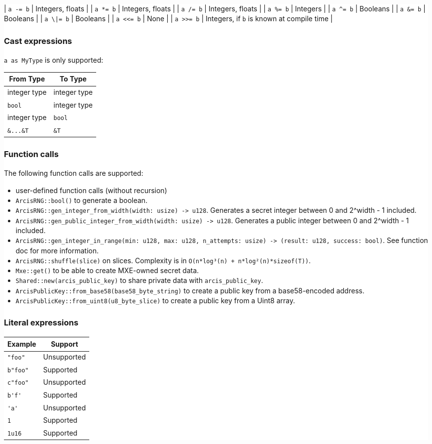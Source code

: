 | `a -= b`   | Integers, floats                           |
| `a *= b`   | Integers, floats                           |
| `a /= b`   | Integers, floats                           |
| `a %= b`   | Integers                                   |
| `a ^= b`   | Booleans                                   |
| `a &= b`   | Booleans                                   |
| `a \|= b`  | Booleans                                   |
| `a <<= b`  | None                                       |
| `a >>= b`  | Integers, if `b` is known at compile time  |

### Cast expressions

`a as MyType` is only supported:

| From Type    | To Type      |
| ------------ | ------------ |
| integer type | integer type |
| `bool`       | integer type |
| integer type | `bool`       |
| `&...&T`     | `&T`         |

### Function calls

The following function calls are supported:

* user-defined function calls (without recursion)
* `ArcisRNG::bool()` to generate a boolean.
* `ArcisRNG::gen_integer_from_width(width: usize) -> u128`. Generates a secret integer between 0 and 2^width - 1 included.
* `ArcisRNG::gen_public_integer_from_width(width: usize) -> u128`. Generates a public integer between 0 and 2^width - 1 included.
* `ArcisRNG::gen_integer_in_range(min: u128, max: u128, n_attempts: usize) -> (result: u128, success: bool)`. See function doc for more information.
* `ArcisRNG::shuffle(slice)` on slices. Complexity is in `O(n*log³(n) + n*log²(n)*sizeof(T))`.
* `Mxe::get()` to be able to create MXE-owned secret data.
* `Shared::new(arcis_public_key)` to share private data with `arcis_public_key`.
* `ArcisPublicKey::from_base58(base58_byte_string)` to create a public key from a base58-encoded address.
* `ArcisPublicKey::from_uint8(u8_byte_slice)` to create a public key from a Uint8 array.

### Literal expressions

| Example     | Support     |
| ----------- | ----------- |
| `"foo"`     | Unsupported |
| `b"foo"`    | Supported   |
| `c"foo"`    | Unsupported |
| `b'f'`      | Supported   |
| `'a'`       | Unsupported |
| `1`         | Supported   |
| `1u16`      | Supported   |